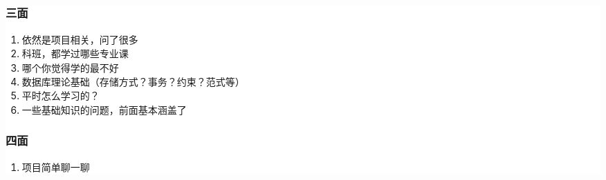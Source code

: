    <span>
   </span>
  </p>
  <p>
   <span>
   </span>
  </p>
  <p>
   <span>
   </span>
  </p>
  <h3>
   三面
  </h3>
 </div>
 <div>
  <ol>
   <li>
    依然是项目相关，问了很多
   </li>
   <li>
    科班，都学过哪些专业课
   </li>
   <li>
    哪个你觉得学的最不好
   </li>
   <li>
    数据库理论基础（存储方式？事务？约束？范式等）
   </li>
   <li>
    平时怎么学习的？
   </li>
   <li>
    一些基础知识的问题，前面基本涵盖了
   </li>
  </ol>
  <p>
   <span>
   </span>
  </p>
  <p>
   <span>
   </span>
  </p>
  <p>
   <span>
   </span>
  </p>
  <p>
   <span>
   </span>
  </p>
  <p>
   <span>
   </span>
  </p>
  <h3>
   四面
  </h3>
 </div>
 <div>
  <ol>
   <li>
    项目简单聊一聊